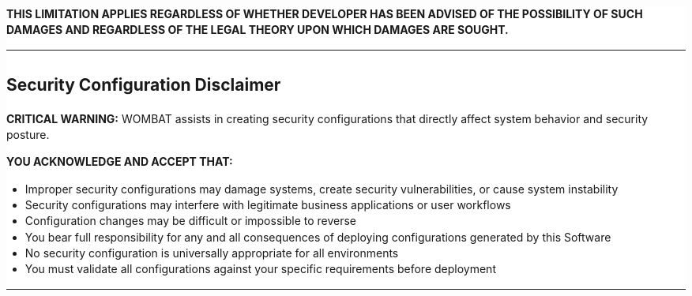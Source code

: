 **THIS LIMITATION APPLIES REGARDLESS OF WHETHER DEVELOPER HAS BEEN ADVISED OF THE POSSIBILITY OF SUCH DAMAGES AND REGARDLESS OF THE LEGAL THEORY UPON WHICH DAMAGES ARE SOUGHT.**

---

## Security Configuration Disclaimer

**CRITICAL WARNING:** WOMBAT assists in creating security configurations that directly affect system behavior and security posture.

**YOU ACKNOWLEDGE AND ACCEPT THAT:**

- Improper security configurations may damage systems, create security vulnerabilities, or cause system instability
- Security configurations may interfere with legitimate business applications or user workflows
- Configuration changes may be difficult or impossible to reverse
- You bear full responsibility for any and all consequences of deploying configurations generated by this Software
- No security configuration is universally appropriate for all environments
- You must validate all configurations against your specific requirements before deployment

---

